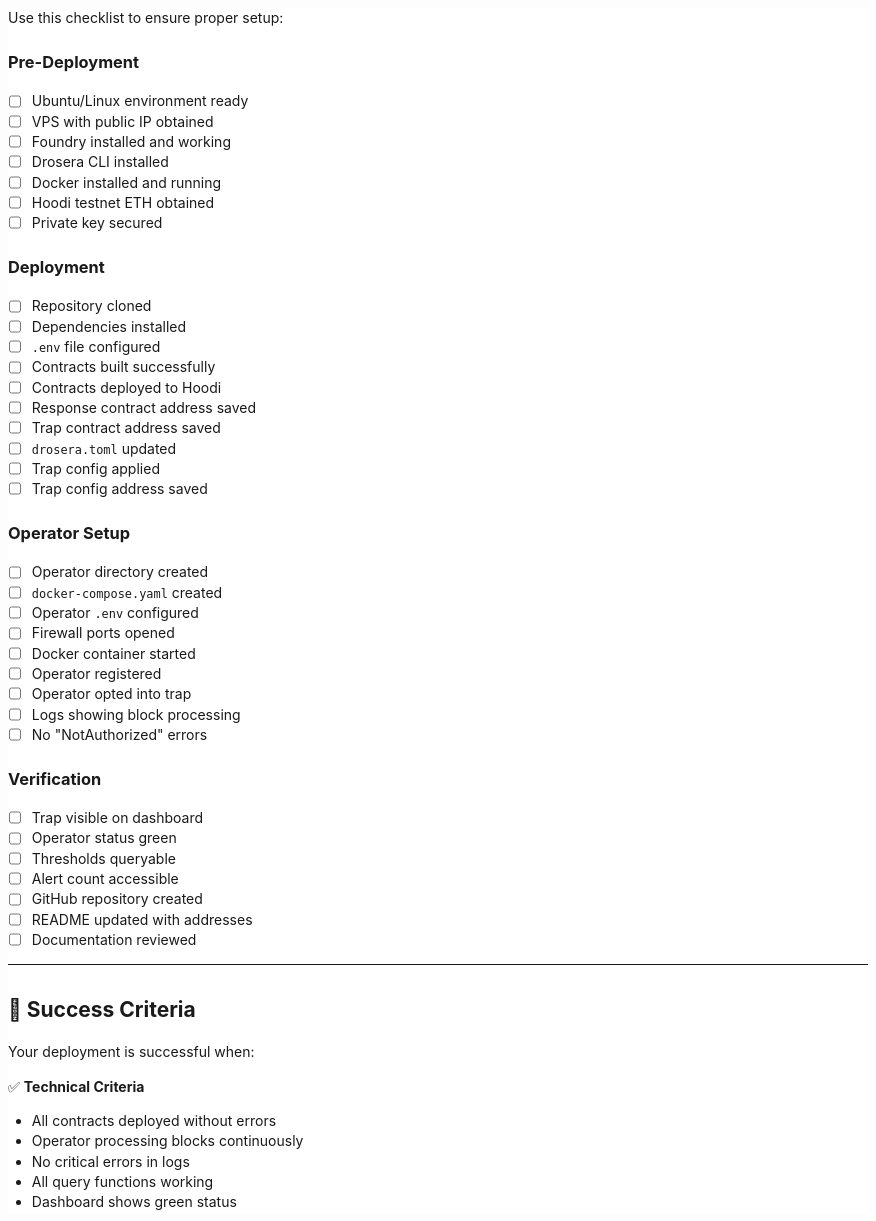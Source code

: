 Use this checklist to ensure proper setup:

### Pre-Deployment
- [ ] Ubuntu/Linux environment ready
- [ ] VPS with public IP obtained
- [ ] Foundry installed and working
- [ ] Drosera CLI installed
- [ ] Docker installed and running
- [ ] Hoodi testnet ETH obtained
- [ ] Private key secured

### Deployment
- [ ] Repository cloned
- [ ] Dependencies installed
- [ ] `.env` file configured
- [ ] Contracts built successfully
- [ ] Contracts deployed to Hoodi
- [ ] Response contract address saved
- [ ] Trap contract address saved
- [ ] `drosera.toml` updated
- [ ] Trap config applied
- [ ] Trap config address saved

### Operator Setup
- [ ] Operator directory created
- [ ] `docker-compose.yaml` created
- [ ] Operator `.env` configured
- [ ] Firewall ports opened
- [ ] Docker container started
- [ ] Operator registered
- [ ] Operator opted into trap
- [ ] Logs showing block processing
- [ ] No "NotAuthorized" errors

### Verification
- [ ] Trap visible on dashboard
- [ ] Operator status green
- [ ] Thresholds queryable
- [ ] Alert count accessible
- [ ] GitHub repository created
- [ ] README updated with addresses
- [ ] Documentation reviewed

---

## 🎯 Success Criteria

Your deployment is successful when:

✅ **Technical Criteria**
- All contracts deployed without errors
- Operator processing blocks continuously
- No critical errors in logs
- All query functions working
- Dashboard shows green status
